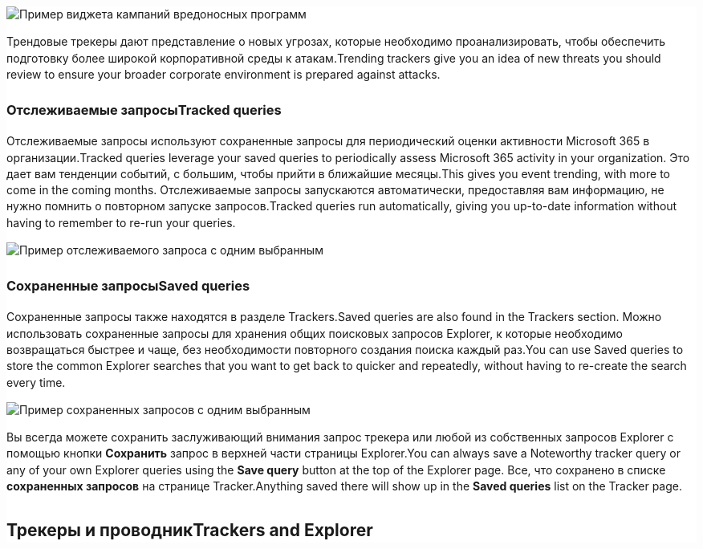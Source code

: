 ![Пример виджета кампаний вредоносных программ](../../media/d2ccc1a0-2a1d-4e36-99b5-6766c207772f.png)

<span data-ttu-id="46fe7-133">Трендовые трекеры дают представление о новых угрозах, которые необходимо проанализировать, чтобы обеспечить подготовку более широкой корпоративной среды к атакам.</span><span class="sxs-lookup"><span data-stu-id="46fe7-133">Trending trackers give you an idea of new threats you should review to ensure your broader corporate environment is prepared against attacks.</span></span>

### <a name="tracked-queries"></a><span data-ttu-id="46fe7-134">Отслеживаемые запросы</span><span class="sxs-lookup"><span data-stu-id="46fe7-134">Tracked queries</span></span>

<span data-ttu-id="46fe7-135">Отслеживаемые запросы используют сохраненные запросы для периодический оценки активности Microsoft 365 в организации.</span><span class="sxs-lookup"><span data-stu-id="46fe7-135">Tracked queries leverage your saved queries to periodically assess Microsoft 365 activity in your organization.</span></span> <span data-ttu-id="46fe7-136">Это дает вам тенденции событий, с большим, чтобы прийти в ближайшие месяцы.</span><span class="sxs-lookup"><span data-stu-id="46fe7-136">This gives you event trending, with more to come in the coming months.</span></span> <span data-ttu-id="46fe7-137">Отслеживаемые запросы запускаются автоматически, предоставляя вам информацию, не нужно помнить о повторном запуске запросов.</span><span class="sxs-lookup"><span data-stu-id="46fe7-137">Tracked queries run automatically, giving you up-to-date information without having to remember to re-run your queries.</span></span>

![Пример отслеживаемого запроса с одним выбранным](../../media/0c556174-06eb-4ae5-b32a-5ff76b9e4f13.png)

### <a name="saved-queries"></a><span data-ttu-id="46fe7-139">Сохраненные запросы</span><span class="sxs-lookup"><span data-stu-id="46fe7-139">Saved queries</span></span>

<span data-ttu-id="46fe7-140">Сохраненные запросы также находятся в разделе Trackers.</span><span class="sxs-lookup"><span data-stu-id="46fe7-140">Saved queries are also found in the Trackers section.</span></span> <span data-ttu-id="46fe7-141">Можно использовать сохраненные запросы для хранения общих поисковых запросов Explorer, к которые необходимо возвращаться быстрее и чаще, без необходимости повторного создания поиска каждый раз.</span><span class="sxs-lookup"><span data-stu-id="46fe7-141">You can use Saved queries to store the common Explorer searches that you want to get back to quicker and repeatedly, without having to re-create the search every time.</span></span>

![Пример сохраненных запросов с одним выбранным](../../media/188cf3ff-58f1-41ea-81aa-76158d8f40c3.png)

<span data-ttu-id="46fe7-143">Вы всегда можете сохранить заслуживающий внимания запрос трекера или любой из собственных запросов Explorer с помощью кнопки **Сохранить** запрос в верхней части страницы Explorer.</span><span class="sxs-lookup"><span data-stu-id="46fe7-143">You can always save a Noteworthy tracker query or any of your own Explorer queries using the **Save query** button at the top of the Explorer page.</span></span> <span data-ttu-id="46fe7-144">Все, что сохранено в списке **сохраненных запросов** на странице Tracker.</span><span class="sxs-lookup"><span data-stu-id="46fe7-144">Anything saved there will show up in the **Saved queries** list on the Tracker page.</span></span>

## <a name="trackers-and-explorer"></a><span data-ttu-id="46fe7-145">Трекеры и проводник</span><span class="sxs-lookup"><span data-stu-id="46fe7-145">Trackers and Explorer</span></span>
